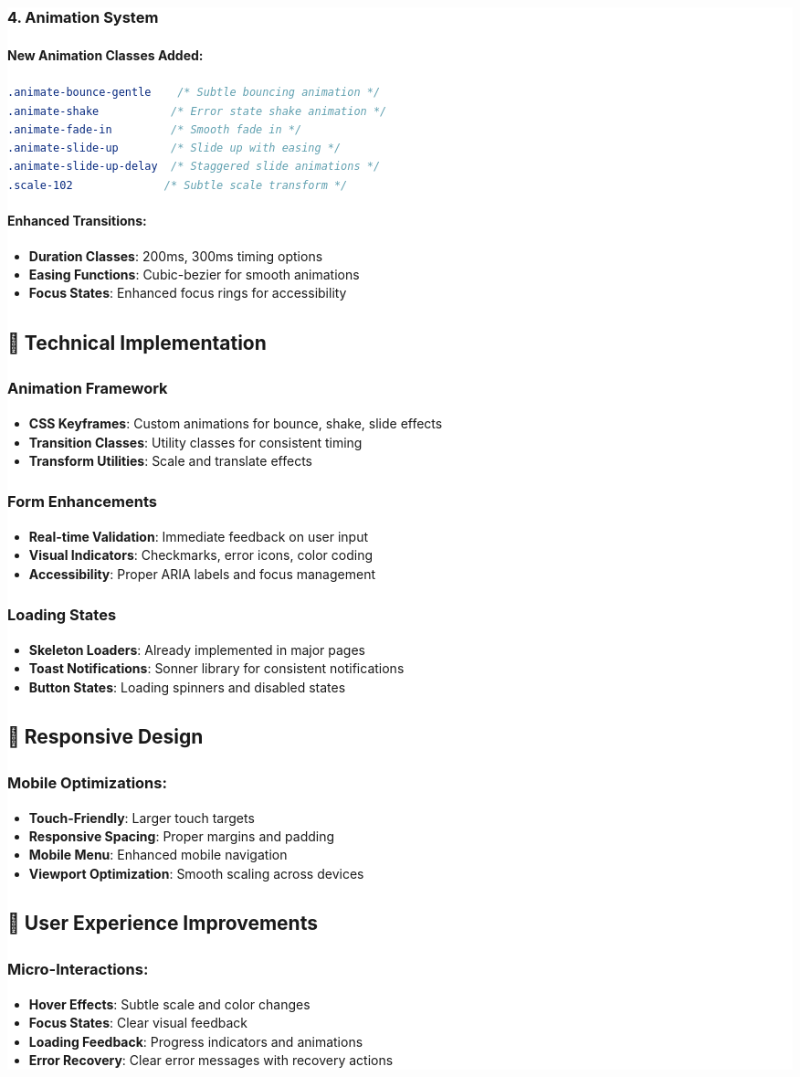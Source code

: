 ### 4. **Animation System**

#### New Animation Classes Added:
```css
.animate-bounce-gentle    /* Subtle bouncing animation */
.animate-shake           /* Error state shake animation */
.animate-fade-in         /* Smooth fade in */
.animate-slide-up        /* Slide up with easing */
.animate-slide-up-delay  /* Staggered slide animations */
.scale-102              /* Subtle scale transform */
```

#### Enhanced Transitions:
- **Duration Classes**: 200ms, 300ms timing options
- **Easing Functions**: Cubic-bezier for smooth animations
- **Focus States**: Enhanced focus rings for accessibility

## 🔧 Technical Implementation

### Animation Framework
- **CSS Keyframes**: Custom animations for bounce, shake, slide effects
- **Transition Classes**: Utility classes for consistent timing
- **Transform Utilities**: Scale and translate effects

### Form Enhancements
- **Real-time Validation**: Immediate feedback on user input
- **Visual Indicators**: Checkmarks, error icons, color coding
- **Accessibility**: Proper ARIA labels and focus management

### Loading States
- **Skeleton Loaders**: Already implemented in major pages
- **Toast Notifications**: Sonner library for consistent notifications
- **Button States**: Loading spinners and disabled states

## 📱 Responsive Design

### Mobile Optimizations:
- **Touch-Friendly**: Larger touch targets
- **Responsive Spacing**: Proper margins and padding
- **Mobile Menu**: Enhanced mobile navigation
- **Viewport Optimization**: Smooth scaling across devices

## 🎯 User Experience Improvements

### Micro-Interactions:
- **Hover Effects**: Subtle scale and color changes
- **Focus States**: Clear visual feedback
- **Loading Feedback**: Progress indicators and animations
- **Error Recovery**: Clear error messages with recovery actions
